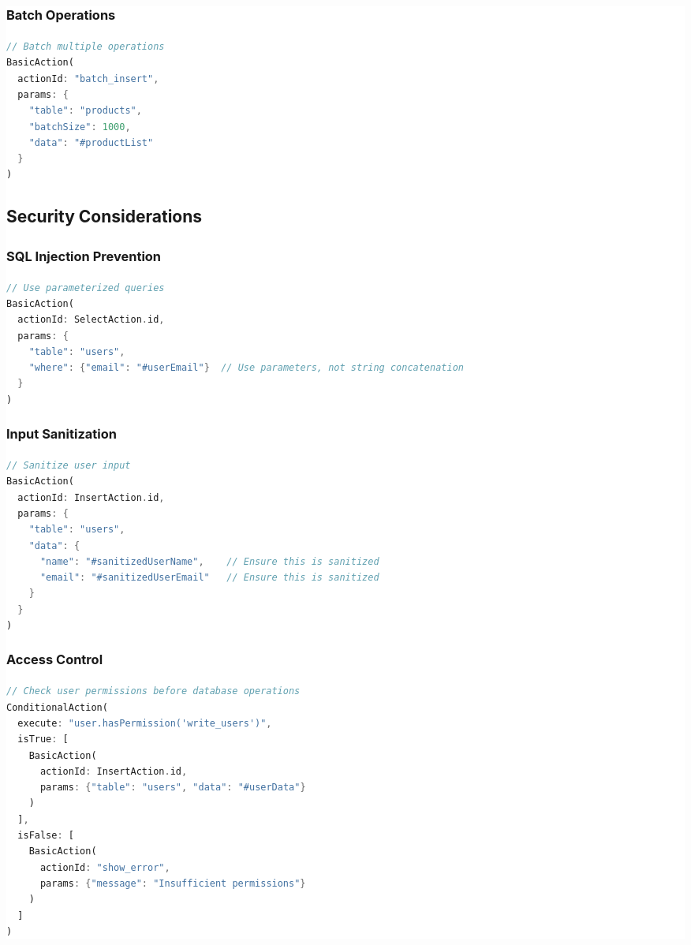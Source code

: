 ### Batch Operations
```dart
// Batch multiple operations
BasicAction(
  actionId: "batch_insert",
  params: {
    "table": "products",
    "batchSize": 1000,
    "data": "#productList"
  }
)
```

## Security Considerations

### SQL Injection Prevention
```dart
// Use parameterized queries
BasicAction(
  actionId: SelectAction.id,
  params: {
    "table": "users",
    "where": {"email": "#userEmail"}  // Use parameters, not string concatenation
  }
)
```

### Input Sanitization
```dart
// Sanitize user input
BasicAction(
  actionId: InsertAction.id,
  params: {
    "table": "users",
    "data": {
      "name": "#sanitizedUserName",    // Ensure this is sanitized
      "email": "#sanitizedUserEmail"   // Ensure this is sanitized
    }
  }
)
```

### Access Control
```dart
// Check user permissions before database operations
ConditionalAction(
  execute: "user.hasPermission('write_users')",
  isTrue: [
    BasicAction(
      actionId: InsertAction.id,
      params: {"table": "users", "data": "#userData"}
    )
  ],
  isFalse: [
    BasicAction(
      actionId: "show_error",
      params: {"message": "Insufficient permissions"}
    )
  ]
)
```
